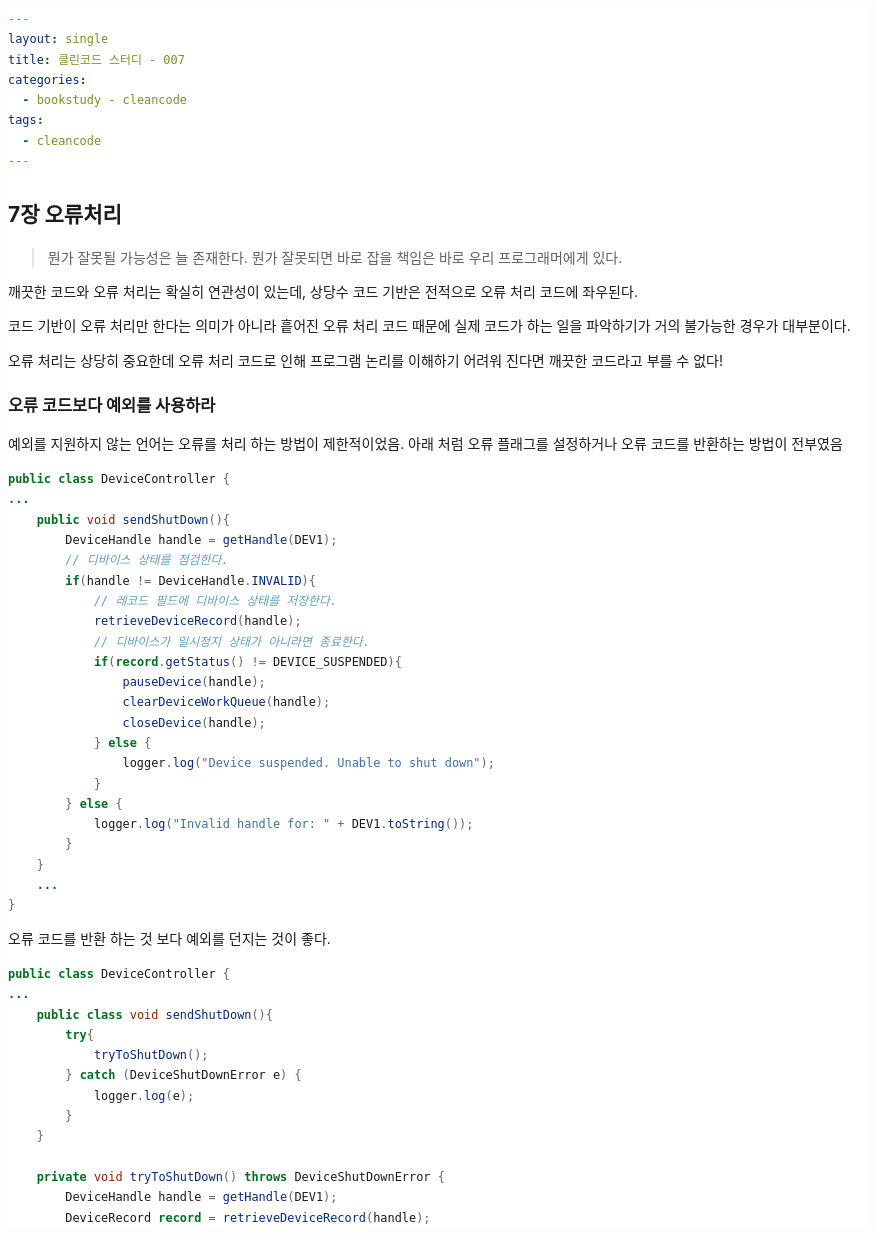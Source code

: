 ```yaml
---
layout: single
title: 클린코드 스터디 - 007
categories: 
  - bookstudy - cleancode
tags: 
  - cleancode
---
```


## 7장 오류처리

> 뭔가 잘못될 가능성은 늘 존재한다. 뭔가 잘못되면 바로 잡을 책임은 바로 우리 프로그래머에게 있다.

깨끗한 코드와 오류 처리는 확실히 연관성이 있는데, 상당수 코드 기반은 전적으로 오류 처리 코드에 좌우된다. 

코드 기반이 오류 처리만 한다는 의미가 아니라 흩어진 오류 처리 코드 때문에 실제 코드가 하는 일을 파악하기가 거의 불가능한 경우가 대부분이다.

오류 처리는 상당히 중요한데 오류 처리 코드로 인해 프로그램 논리를 이해하기 어려워 진다면 깨끗한 코드라고 부를 수 없다!

### 오류 코드보다 예외를 사용하라

예외를 지원하지 않는 언어는 오류를 처리 하는 방법이 제한적이었음. 아래 처럼 오류 플래그를 설정하거나 오류 코드를 반환하는 방법이 전부였음

```java
public class DeviceController {
...
	public void sendShutDown(){
		DeviceHandle handle = getHandle(DEV1);
		// 디바이스 상태를 점검한다.
		if(handle != DeviceHandle.INVALID){
			// 레코드 필드에 디바이스 상태를 저장한다.
			retrieveDeviceRecord(handle);
			// 디바이스가 일시정지 상태가 아니라면 종료한다.
			if(record.getStatus() != DEVICE_SUSPENDED){
				pauseDevice(handle);
				clearDeviceWorkQueue(handle);
				closeDevice(handle);
			} else {
				logger.log("Device suspended. Unable to shut down");
			}
		} else {
			logger.log("Invalid handle for: " + DEV1.toString());
		}
	}
	...
}
```

오류 코드를 반환 하는 것 보다 예외를 던지는 것이 좋다.

```java
public class DeviceController {
...
	public class void sendShutDown(){
		try{
			tryToShutDown();
		} catch (DeviceShutDownError e) {
			logger.log(e);
		}
	}
	
	private void tryToShutDown() throws DeviceShutDownError {
		DeviceHandle handle = getHandle(DEV1);
		DeviceRecord record = retrieveDeviceRecord(handle);

```